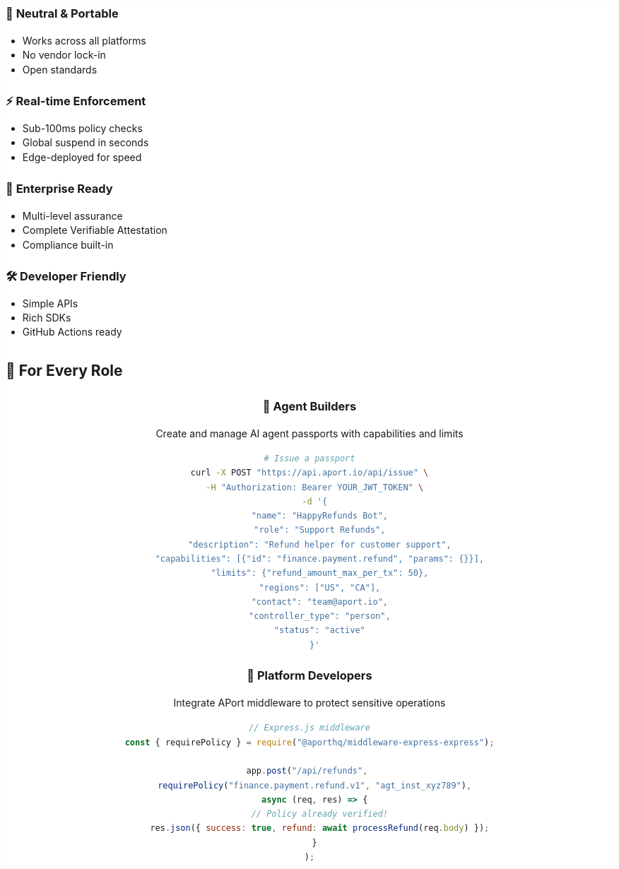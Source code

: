 </div>

### 🎯 **Neutral & Portable**
- Works across all platforms
- No vendor lock-in
- Open standards

### ⚡ **Real-time Enforcement**
- Sub-100ms policy checks
- Global suspend in seconds
- Edge-deployed for speed

### 🔐 **Enterprise Ready**
- Multi-level assurance
- Complete Verifiable Attestation
- Compliance built-in

### 🛠️ **Developer Friendly**
- Simple APIs
- Rich SDKs
- GitHub Actions ready

## 👥 For Every Role

<div align="center">

### 🤖 **Agent Builders**
Create and manage AI agent passports with capabilities and limits

```bash
# Issue a passport
curl -X POST "https://api.aport.io/api/issue" \
  -H "Authorization: Bearer YOUR_JWT_TOKEN" \
  -d '{
    "name": "HappyRefunds Bot",
    "role": "Support Refunds",
    "description": "Refund helper for customer support",
    "capabilities": [{"id": "finance.payment.refund", "params": {}}],
    "limits": {"refund_amount_max_per_tx": 50},
    "regions": ["US", "CA"],
    "contact": "team@aport.io",
    "controller_type": "person",
    "status": "active"
  }'
```

### 🏢 **Platform Developers**
Integrate APort middleware to protect sensitive operations

```javascript
// Express.js middleware
const { requirePolicy } = require("@aporthq/middleware-express-express");

app.post("/api/refunds", 
  requirePolicy("finance.payment.refund.v1", "agt_inst_xyz789"),
  async (req, res) => {
    // Policy already verified!
    res.json({ success: true, refund: await processRefund(req.body) });
  }
);
```
